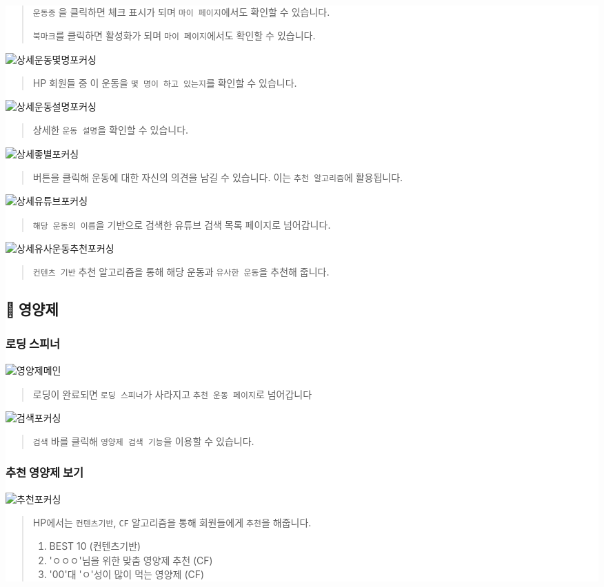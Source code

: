> `운동중` 을 클릭하면 체크 표시가 되며 `마이 페이지`에서도 확인할 수 있습니다.
>
> `북마크`를 클릭하면 활성화가 되며 `마이 페이지`에서도 확인할 수 있습니다.



![상세운동몇명포커싱](https://user-images.githubusercontent.com/97648258/194369067-4dc8085f-b4bf-4a09-a586-41df42f9c10c.png)

> HP 회원들 중 이 운동을 `몇 명이 하고 있는지`를 확인할 수 있습니다.



![상세운동설명포커싱](https://user-images.githubusercontent.com/97648258/194369073-7ff3e606-f127-408c-8e6d-c6426d3f1fa1.png)

> 상세한 `운동 설명`을 확인할 수 있습니다.



![상세좋별포커싱](https://user-images.githubusercontent.com/97648258/194369080-d9fdb20e-d5bc-4e37-a962-cddf67eec193.png)

> 버튼을 클릭해 운동에 대한 자신의 의견을 남길 수 있습니다. 이는 `추천 알고리즘`에 활용됩니다.



![상세유튜브포커싱](https://user-images.githubusercontent.com/97648258/194369084-8239d176-49d7-4ab3-9e0f-7a8e498bb4bc.png)

> `해당 운동의 이름`을 기반으로 검색한 유튜브 검색 목록 페이지로 넘어갑니다.



![상세유사운동추천포커싱](https://user-images.githubusercontent.com/97648258/194369095-5bda9d10-4e54-4de8-9481-1f4494d7a5b1.png)

> `컨텐츠 기반` 추천 알고리즘을 통해 해당 운동과 `유사한 운동`을 추천해 줍니다.





## :pill: 영양제

### 로딩 스피너

![영양제메인](https://user-images.githubusercontent.com/97648258/194381510-3a2b0c91-2e88-4a1e-acbd-4d338376b1ea.gif)

>  로딩이 완료되면 `로딩 스피너`가 사라지고 `추천 운동 페이지`로 넘어갑니다



![검색포커싱](https://user-images.githubusercontent.com/97648258/194381608-4fc38009-3815-4cd7-83ff-71ff1c6d76f0.png)

> `검색` 바를 클릭해 `영양제 검색 기능`을 이용할 수 있습니다.



### 추천 영양제 보기

![추천포커싱](https://user-images.githubusercontent.com/97648258/194381626-f9138add-9c2d-40a0-8ed6-7fc4ba826842.png)

> HP에서는 `컨텐츠기반`, `CF` 알고리즘을 통해 회원들에게 `추천`을 해줍니다.
>
> 1. BEST 10 (컨텐츠기반)
> 2. 'ㅇㅇㅇ'님을 위한 맞춤 영양제 추천 (CF)
> 3. '00'대 'ㅇ'성이 많이 먹는 영양제 (CF)
